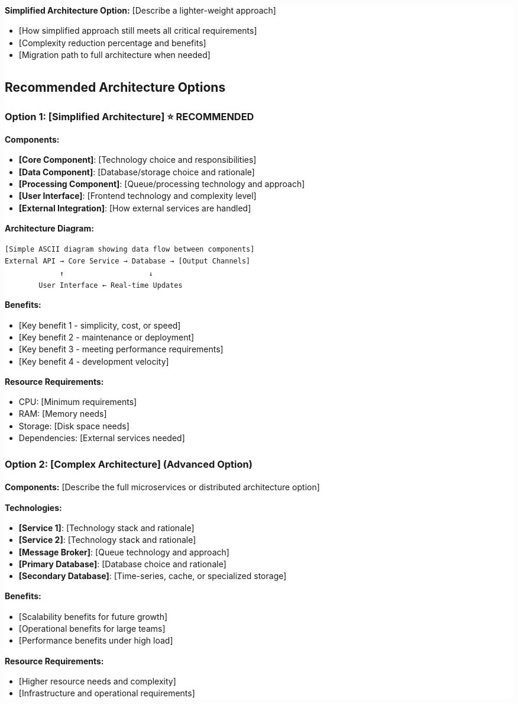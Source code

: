 **Simplified Architecture Option:** [Describe a lighter-weight approach]
- [How simplified approach still meets all critical requirements]  
- [Complexity reduction percentage and benefits]
- [Migration path to full architecture when needed]

## Recommended Architecture Options

### Option 1: [Simplified Architecture] ⭐ RECOMMENDED

**Components:**
- **[Core Component]**: [Technology choice and responsibilities]
- **[Data Component]**: [Database/storage choice and rationale]
- **[Processing Component]**: [Queue/processing technology and approach]
- **[User Interface]**: [Frontend technology and complexity level]
- **[External Integration]**: [How external services are handled]

**Architecture Diagram:**
```
[Simple ASCII diagram showing data flow between components]
External API → Core Service → Database → [Output Channels]
             ↑                    ↓
        User Interface ← Real-time Updates
```

**Benefits:**
- [Key benefit 1 - simplicity, cost, or speed]
- [Key benefit 2 - maintenance or deployment]
- [Key benefit 3 - meeting performance requirements]
- [Key benefit 4 - development velocity]

**Resource Requirements:**
- CPU: [Minimum requirements]
- RAM: [Memory needs]
- Storage: [Disk space needs]
- Dependencies: [External services needed]

### Option 2: [Complex Architecture] (Advanced Option)

**Components:**
[Describe the full microservices or distributed architecture option]

**Technologies:**
- **[Service 1]**: [Technology stack and rationale]
- **[Service 2]**: [Technology stack and rationale]
- **[Message Broker]**: [Queue technology and approach]
- **[Primary Database]**: [Database choice and rationale]
- **[Secondary Database]**: [Time-series, cache, or specialized storage]

**Benefits:**
- [Scalability benefits for future growth]
- [Operational benefits for large teams]
- [Performance benefits under high load]

**Resource Requirements:**
- [Higher resource needs and complexity]
- [Infrastructure and operational requirements]
